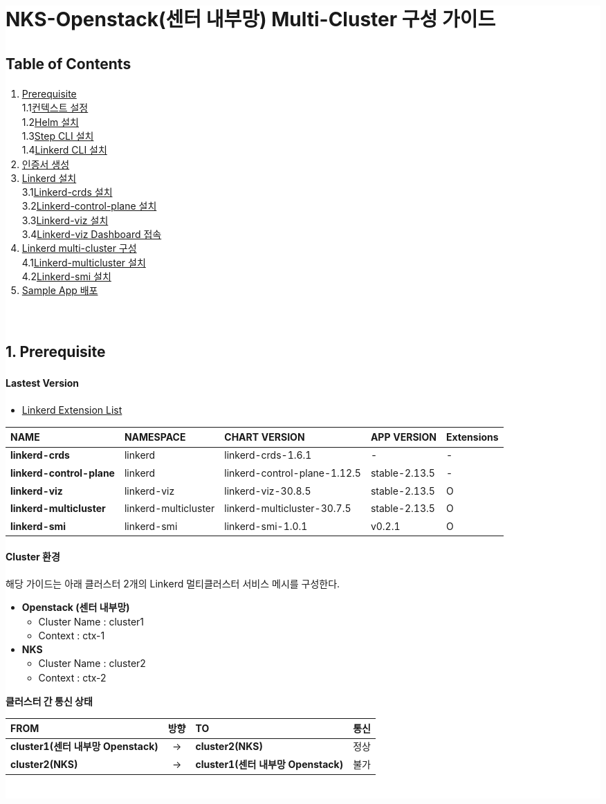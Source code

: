 # NKS-Openstack(센터 내부망) Multi-Cluster 구성 가이드

## Table of Contents
1. [Prerequisite](#1)  
    1.1[컨텍스트 설정](#1.1)  
    1.2[Helm 설치](#1.2)  
    1.3[Step CLI 설치](#1.3)  
    1.4[Linkerd CLI 설치](#1.4)  
2. [인증서 생성](#2)      
3. [Linkerd 설치](#3)  
    3.1[Linkerd-crds 설치](#3.1)  
    3.2[Linkerd-control-plane 설치](#3.2)    
    3.3[Linkerd-viz 설치](#3.3)  
    3.4[Linkerd-viz Dashboard 접속](#3.4)         
4. [Linkerd multi-cluster 구성](#4)  
    4.1[Linkerd-multicluster 설치](#4.1)  
    4.2[Linkerd-smi 설치](#4.2)    
5. [Sample App 배포](#5)     

<br>  

## 1. Prerequisite
#### Lastest Version
- [Linkerd Extension List](https://linkerd.io/2.13/reference/extension-list/#)

|NAME|NAMESPACE|CHART VERSION|APP VERSION|Extensions|
|:---|:---|:---|:---|---|
|<b>linkerd-crds</b>|linkerd|linkerd-crds-1.6.1|-|-|
|<b>linkerd-control-plane</b>|linkerd|linkerd-control-plane-1.12.5| stable-2.13.5|-|
|<b>linkerd-viz</b>|linkerd-viz|linkerd-viz-30.8.5|stable-2.13.5|O|
|<b>linkerd-multicluster</b>|linkerd-multicluster|linkerd-multicluster-30.7.5|stable-2.13.5|O|
|<b>linkerd-smi</b>|linkerd-smi|linkerd-smi-1.0.1 |v0.2.1|O|

#### Cluster 환경
해당 가이드는 아래 클러스터 2개의 Linkerd 멀티클러스터 서비스 메시를 구성한다. <br>
- <b>Openstack (센터 내부망)</b>
  + Cluster Name : cluster1
  + Context : ctx-1
- <b>NKS</b>
  + Cluster Name : cluster2
  + Context : ctx-2

<b>클러스터 간 통신 상태</b>

|FROM|방향|TO|통신|
|:---|:---:|:---|:---:|
|<b>cluster1(센터 내부망 Openstack)</b> |→|<b>cluster2(NKS)</b>|정상|
|<b>cluster2(NKS)</b>|→|<b>cluster1(센터 내부망 Openstack)</b>|불가|
<br>
